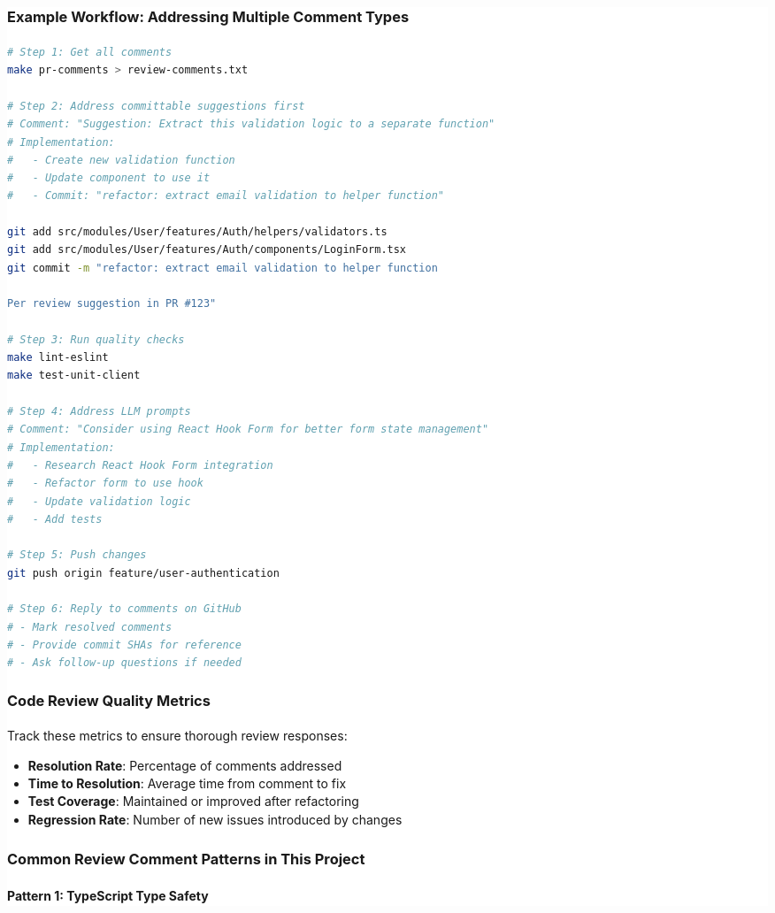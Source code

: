 ### Example Workflow: Addressing Multiple Comment Types

```bash
# Step 1: Get all comments
make pr-comments > review-comments.txt

# Step 2: Address committable suggestions first
# Comment: "Suggestion: Extract this validation logic to a separate function"
# Implementation:
#   - Create new validation function
#   - Update component to use it
#   - Commit: "refactor: extract email validation to helper function"

git add src/modules/User/features/Auth/helpers/validators.ts
git add src/modules/User/features/Auth/components/LoginForm.tsx
git commit -m "refactor: extract email validation to helper function

Per review suggestion in PR #123"

# Step 3: Run quality checks
make lint-eslint
make test-unit-client

# Step 4: Address LLM prompts
# Comment: "Consider using React Hook Form for better form state management"
# Implementation:
#   - Research React Hook Form integration
#   - Refactor form to use hook
#   - Update validation logic
#   - Add tests

# Step 5: Push changes
git push origin feature/user-authentication

# Step 6: Reply to comments on GitHub
# - Mark resolved comments
# - Provide commit SHAs for reference
# - Ask follow-up questions if needed
```

### Code Review Quality Metrics

Track these metrics to ensure thorough review responses:

- **Resolution Rate**: Percentage of comments addressed
- **Time to Resolution**: Average time from comment to fix
- **Test Coverage**: Maintained or improved after refactoring
- **Regression Rate**: Number of new issues introduced by changes

### Common Review Comment Patterns in This Project

#### Pattern 1: TypeScript Type Safety
